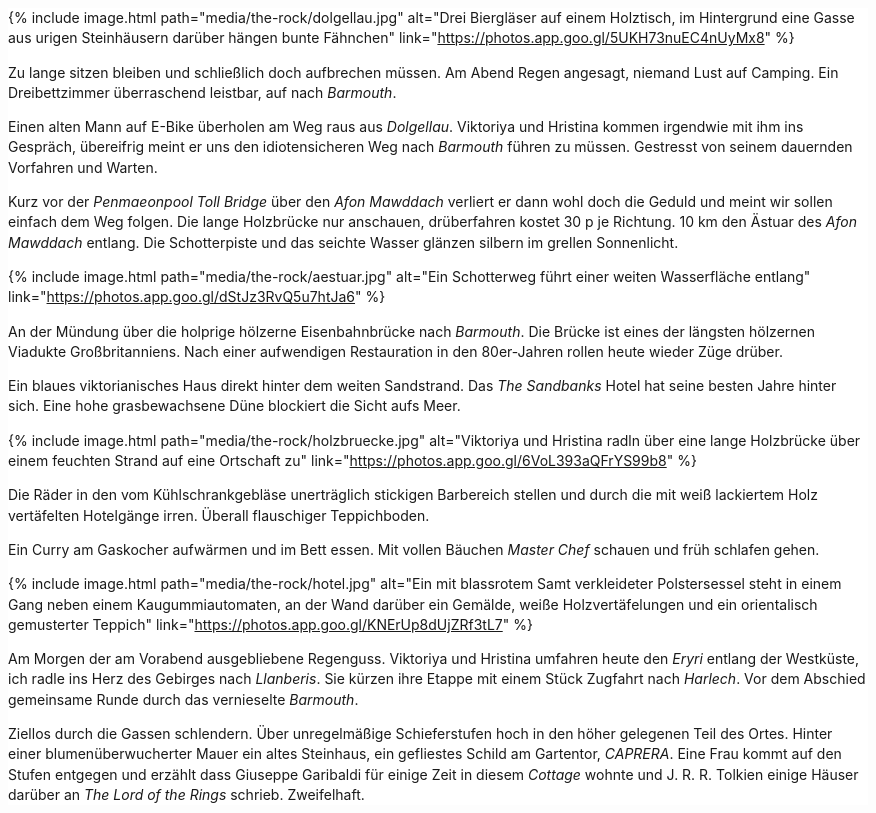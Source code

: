 {% include image.html path="media/the-rock/dolgellau.jpg" alt="Drei Biergläser auf einem Holztisch, im Hintergrund eine Gasse aus urigen Steinhäusern darüber hängen bunte Fähnchen" link="https://photos.app.goo.gl/5UKH73nuEC4nUyMx8" %}

Zu lange sitzen bleiben und schließlich doch aufbrechen müssen.
Am Abend Regen angesagt, niemand Lust auf Camping.
Ein Dreibettzimmer überraschend leistbar, auf nach *Barmouth*.

Einen alten Mann auf E-Bike überholen am Weg raus aus *Dolgellau*.
Viktoriya und Hristina kommen irgendwie mit ihm ins Gespräch, übereifrig meint er uns den idiotensicheren Weg nach *Barmouth* führen zu müssen.
Gestresst von seinem dauernden Vorfahren und Warten.

Kurz vor der *Penmaeonpool Toll Bridge* über den *Afon Mawddach* verliert er dann wohl doch die Geduld und meint wir sollen einfach dem Weg folgen.
Die lange Holzbrücke nur anschauen, drüberfahren kostet 30 p je Richtung. 
10 km den Ästuar des *Afon Mawddach* entlang.
Die Schotterpiste und das seichte Wasser glänzen silbern im grellen Sonnenlicht.

{% include image.html path="media/the-rock/aestuar.jpg" alt="Ein Schotterweg führt einer weiten Wasserfläche entlang" link="https://photos.app.goo.gl/dStJz3RvQ5u7htJa6" %}

An der Mündung über die holprige hölzerne Eisenbahnbrücke nach *Barmouth*.
Die Brücke ist eines der längsten hölzernen Viadukte Großbritanniens.
Nach einer aufwendigen Restauration in den 80er-Jahren rollen heute wieder Züge drüber.

Ein blaues viktorianisches Haus direkt hinter dem weiten Sandstrand. 
Das *The Sandbanks* Hotel hat seine besten Jahre hinter sich.
Eine hohe grasbewachsene Düne blockiert die Sicht aufs Meer.

{% include image.html path="media/the-rock/holzbruecke.jpg" alt="Viktoriya und Hristina radln über eine lange Holzbrücke über einem feuchten Strand auf eine Ortschaft zu" link="https://photos.app.goo.gl/6VoL393aQFrYS99b8" %}

Die Räder in den vom Kühlschrankgebläse unerträglich stickigen Barbereich stellen und durch die mit weiß lackiertem Holz vertäfelten Hotelgänge irren.
Überall flauschiger Teppichboden.

Ein Curry am Gaskocher aufwärmen und im Bett essen.
Mit vollen Bäuchen *Master Chef* schauen und früh schlafen gehen.

{% include image.html path="media/the-rock/hotel.jpg" alt="Ein mit blassrotem Samt verkleideter Polstersessel steht in einem Gang neben einem Kaugummiautomaten, an der Wand darüber ein Gemälde, weiße Holzvertäfelungen und ein orientalisch gemusterter Teppich" link="https://photos.app.goo.gl/KNErUp8dUjZRf3tL7" %}

Am Morgen der am Vorabend ausgebliebene Regenguss.
Viktoriya und Hristina umfahren heute den *Eryri* entlang der Westküste, ich radle ins Herz des Gebirges nach *Llanberis*.
Sie kürzen ihre Etappe mit einem Stück Zugfahrt nach *Harlech*.
Vor dem Abschied gemeinsame Runde durch das vernieselte *Barmouth*.

Ziellos durch die Gassen schlendern.
Über unregelmäßige Schieferstufen hoch in den höher gelegenen Teil des Ortes.
Hinter einer blumenüberwucherter Mauer ein altes Steinhaus, ein gefliestes Schild am Gartentor, *CAPRERA*.
Eine Frau kommt auf den Stufen entgegen und erzählt dass Giuseppe Garibaldi für einige Zeit in diesem *Cottage* wohnte und J. R. R. Tolkien einige Häuser darüber an *The Lord of the Rings* schrieb.
Zweifelhaft.
